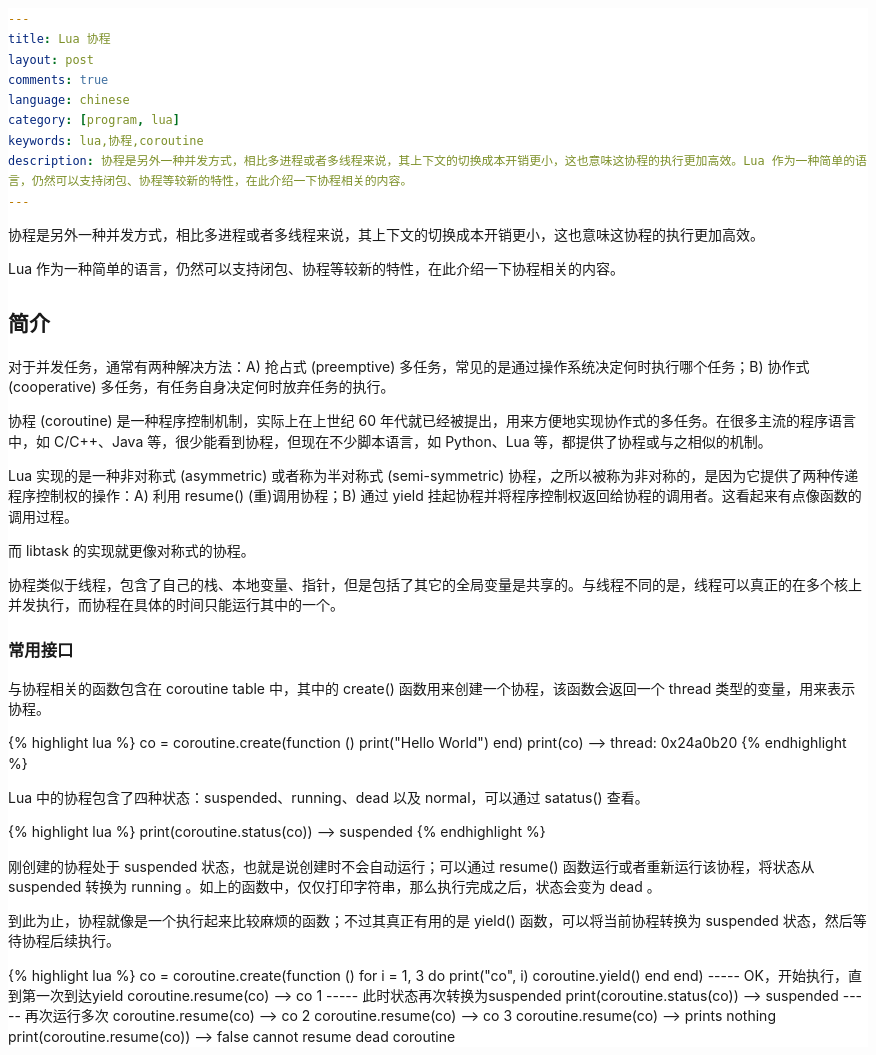 ```yaml
---
title: Lua 协程
layout: post
comments: true
language: chinese
category: [program, lua]
keywords: lua,协程,coroutine
description: 协程是另外一种并发方式，相比多进程或者多线程来说，其上下文的切换成本开销更小，这也意味这协程的执行更加高效。Lua 作为一种简单的语言，仍然可以支持闭包、协程等较新的特性，在此介绍一下协程相关的内容。
---
```


协程是另外一种并发方式，相比多进程或者多线程来说，其上下文的切换成本开销更小，这也意味这协程的执行更加高效。

Lua 作为一种简单的语言，仍然可以支持闭包、协程等较新的特性，在此介绍一下协程相关的内容。



## 简介

对于并发任务，通常有两种解决方法：A) 抢占式 (preemptive) 多任务，常见的是通过操作系统决定何时执行哪个任务；B) 协作式 (cooperative) 多任务，有任务自身决定何时放弃任务的执行。

协程 (coroutine) 是一种程序控制机制，实际上在上世纪 60 年代就已经被提出，用来方便地实现协作式的多任务。在很多主流的程序语言中，如 C/C++、Java 等，很少能看到协程，但现在不少脚本语言，如 Python、Lua 等，都提供了协程或与之相似的机制。

Lua 实现的是一种非对称式 (asymmetric) 或者称为半对称式 (semi-symmetric) 协程，之所以被称为非对称的，是因为它提供了两种传递程序控制权的操作：A) 利用 resume() (重)调用协程；B) 通过 yield 挂起协程并将程序控制权返回给协程的调用者。这看起来有点像函数的调用过程。

而 libtask 的实现就更像对称式的协程。

协程类似于线程，包含了自己的栈、本地变量、指针，但是包括了其它的全局变量是共享的。与线程不同的是，线程可以真正的在多个核上并发执行，而协程在具体的时间只能运行其中的一个。

### 常用接口

与协程相关的函数包含在 coroutine table 中，其中的 create() 函数用来创建一个协程，该函数会返回一个 thread 类型的变量，用来表示协程。

{% highlight lua %}
co = coroutine.create(function () print("Hello World") end)
print(co)    --> thread: 0x24a0b20
{% endhighlight %}

Lua 中的协程包含了四种状态：suspended、running、dead 以及 normal，可以通过 satatus() 查看。

{% highlight lua %}
print(coroutine.status(co)) --> suspended
{% endhighlight %}

刚创建的协程处于 suspended 状态，也就是说创建时不会自动运行；可以通过 resume() 函数运行或者重新运行该协程，将状态从 suspended 转换为 running 。如上的函数中，仅仅打印字符串，那么执行完成之后，状态会变为 dead 。

到此为止，协程就像是一个执行起来比较麻烦的函数；不过其真正有用的是 yield() 函数，可以将当前协程转换为 suspended 状态，然后等待协程后续执行。

{% highlight lua %}
co = coroutine.create(function ()
    for i = 1, 3 do
        print("co", i)
        coroutine.yield()
    end
end)
----- OK，开始执行，直到第一次到达yield
coroutine.resume(co)        --> co     1
----- 此时状态再次转换为suspended
print(coroutine.status(co)) --> suspended
----- 再次运行多次
coroutine.resume(co)        --> co     2
coroutine.resume(co)        --> co     3
coroutine.resume(co)        --> prints nothing
print(coroutine.resume(co)) --> false  cannot resume dead coroutine